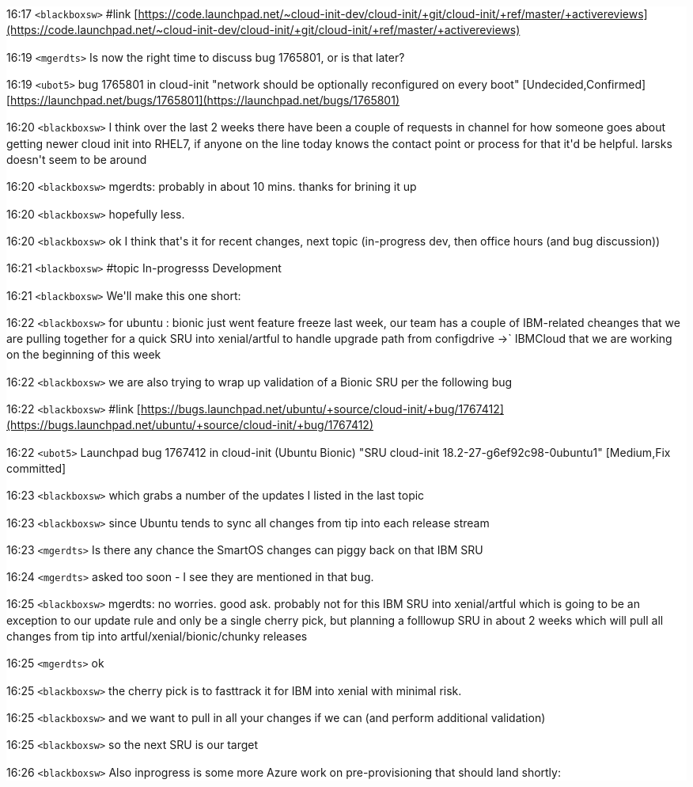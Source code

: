  16:17 `<blackboxsw>` \#link [https://code.launchpad.net/~cloud-init-dev/cloud-init/+git/cloud-init/+ref/master/+activereviews](https://code.launchpad.net/~cloud-init-dev/cloud-init/+git/cloud-init/+ref/master/+activereviews)

 16:19 `<mgerdts>` Is now the right time to discuss bug 1765801, or is that later?

 16:19 `<ubot5>` bug 1765801 in cloud-init "network should be optionally reconfigured on every boot" [Undecided,Confirmed] [https://launchpad.net/bugs/1765801](https://launchpad.net/bugs/1765801)

 16:20 `<blackboxsw>` I think over the last 2 weeks there have been a couple of requests in channel for how someone goes about getting newer cloud init into RHEL7, if anyone on the line today knows the contact point or process for that it'd be helpful. larsks doesn't seem to be around

 16:20 `<blackboxsw>` mgerdts: probably in about 10 mins. thanks for brining it up

 16:20 `<blackboxsw>` hopefully less.

 16:20 `<blackboxsw>` ok I think that's it for recent changes, next topic (in-progress dev, then office hours (and bug discussion))

 16:21 `<blackboxsw>` \#topic In-progresss Development

 16:21 `<blackboxsw>` We'll make this one short:

 16:22 `<blackboxsw>` for ubuntu : bionic just went feature freeze last week, our team has a couple of IBM-related cheanges that we are pulling together for a quick SRU into xenial/artful to handle upgrade path from configdrive ->` IBMCloud that we are working on the beginning of this week

 16:22 `<blackboxsw>` we are also trying to wrap up validation of a Bionic SRU per the following bug

 16:22 `<blackboxsw>` \#link [https://bugs.launchpad.net/ubuntu/+source/cloud-init/+bug/1767412](https://bugs.launchpad.net/ubuntu/+source/cloud-init/+bug/1767412)

 16:22 `<ubot5>` Launchpad bug 1767412 in cloud-init (Ubuntu Bionic) "SRU cloud-init 18.2-27-g6ef92c98-0ubuntu1" [Medium,Fix committed]

 16:23 `<blackboxsw>` which grabs a number of the updates I listed in the last topic

 16:23 `<blackboxsw>` since Ubuntu tends to sync all changes from tip into each release stream

 16:23 `<mgerdts>` Is there any chance the SmartOS changes can piggy back on that IBM SRU

 16:24 `<mgerdts>` asked too soon - I see they are mentioned in that bug.

 16:25 `<blackboxsw>` mgerdts: no worries. good ask. probably not for this IBM SRU into xenial/artful which is going to be an exception to our update rule and only be a single cherry pick, but planning a folllowup SRU in about 2 weeks which will pull all changes from tip into artful/xenial/bionic/chunky releases

 16:25 `<mgerdts>` ok

 16:25 `<blackboxsw>` the cherry pick is to fasttrack it for IBM into xenial with minimal risk.

 16:25 `<blackboxsw>` and we want to pull in all your changes if we can (and perform additional validation)

 16:25 `<blackboxsw>` so the next SRU is our target

 16:26 `<blackboxsw>` Also inprogress is some more Azure work on pre-provisioning that should land shortly:
